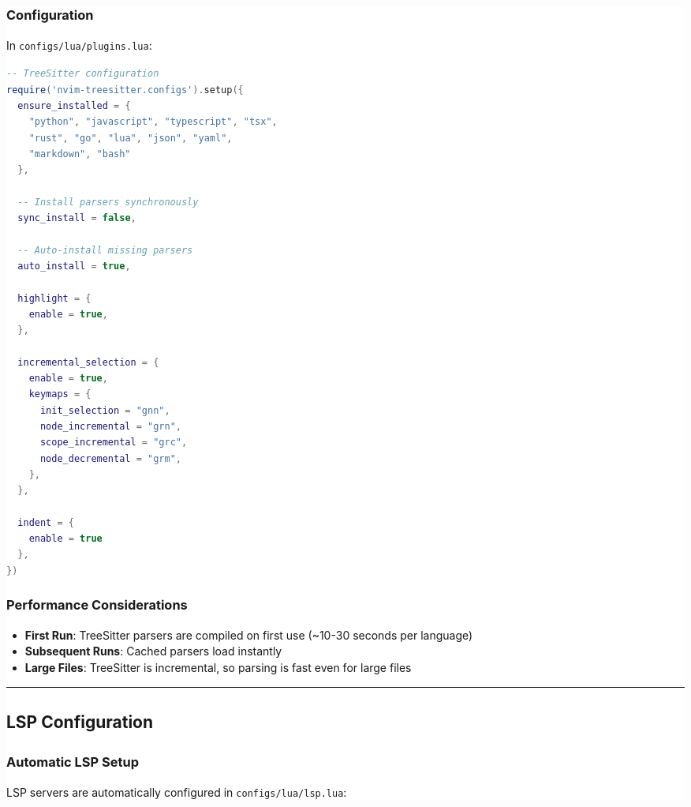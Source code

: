 ### Configuration

In `configs/lua/plugins.lua`:

```lua
-- TreeSitter configuration
require('nvim-treesitter.configs').setup({
  ensure_installed = {
    "python", "javascript", "typescript", "tsx",
    "rust", "go", "lua", "json", "yaml",
    "markdown", "bash"
  },
  
  -- Install parsers synchronously
  sync_install = false,
  
  -- Auto-install missing parsers
  auto_install = true,
  
  highlight = {
    enable = true,
  },
  
  incremental_selection = {
    enable = true,
    keymaps = {
      init_selection = "gnn",
      node_incremental = "grn",
      scope_incremental = "grc",
      node_decremental = "grm",
    },
  },
  
  indent = {
    enable = true
  },
})
```

### Performance Considerations

- **First Run**: TreeSitter parsers are compiled on first use (~10-30 seconds per language)
- **Subsequent Runs**: Cached parsers load instantly
- **Large Files**: TreeSitter is incremental, so parsing is fast even for large files

---

## LSP Configuration

### Automatic LSP Setup

LSP servers are automatically configured in `configs/lua/lsp.lua`:
